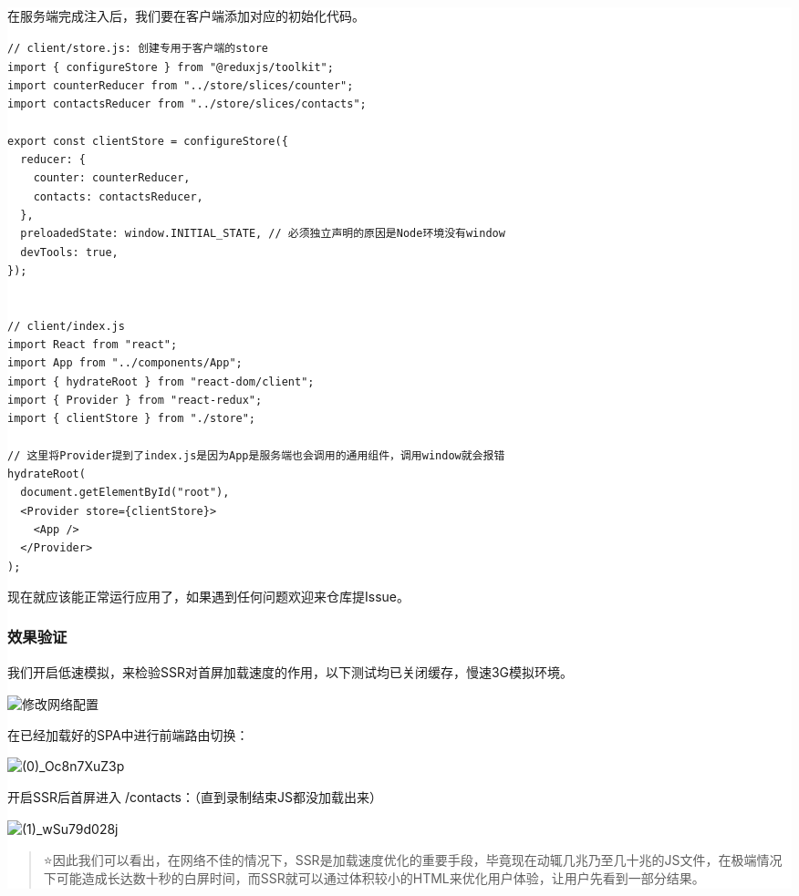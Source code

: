 在服务端完成注入后，我们要在客户端添加对应的初始化代码。

```react
// client/store.js: 创建专用于客户端的store
import { configureStore } from "@reduxjs/toolkit";
import counterReducer from "../store/slices/counter";
import contactsReducer from "../store/slices/contacts";

export const clientStore = configureStore({
  reducer: {
    counter: counterReducer,
    contacts: contactsReducer,
  },
  preloadedState: window.INITIAL_STATE, // 必须独立声明的原因是Node环境没有window
  devTools: true,
});


// client/index.js
import React from "react";
import App from "../components/App";
import { hydrateRoot } from "react-dom/client";
import { Provider } from "react-redux";
import { clientStore } from "./store";

// 这里将Provider提到了index.js是因为App是服务端也会调用的通用组件，调用window就会报错
hydrateRoot(
  document.getElementById("root"),
  <Provider store={clientStore}>
    <App />
  </Provider>
);

```

现在就应该能正常运行应用了，如果遇到任何问题欢迎来仓库提Issue。

### 效果验证

我们开启低速模拟，来检验SSR对首屏加载速度的作用，以下测试均已关闭缓存，慢速3G模拟环境。

![修改网络配置](https://picgo-1308055782.cos.ap-chengdu.myqcloud.com/picgo-core/2023/08/20230825195137.png '修改网络配置')

在已经加载好的SPA中进行前端路由切换：

![(0)_Oc8n7XuZ3p](https://picgo-1308055782.cos.ap-chengdu.myqcloud.com/picgo-core/2023/08/20230825195115.gif)

开启SSR后首屏进入 /contacts：（直到录制结束JS都没加载出来）

![(1)_wSu79d028j](https://picgo-1308055782.cos.ap-chengdu.myqcloud.com/picgo-core/2023/08/20230825195127.gif)

> ⭐因此我们可以看出，在网络不佳的情况下，SSR是加载速度优化的重要手段，毕竟现在动辄几兆乃至几十兆的JS文件，在极端情况下可能造成长达数十秒的白屏时间，而SSR就可以通过体积较小的HTML来优化用户体验，让用户先看到一部分结果。
